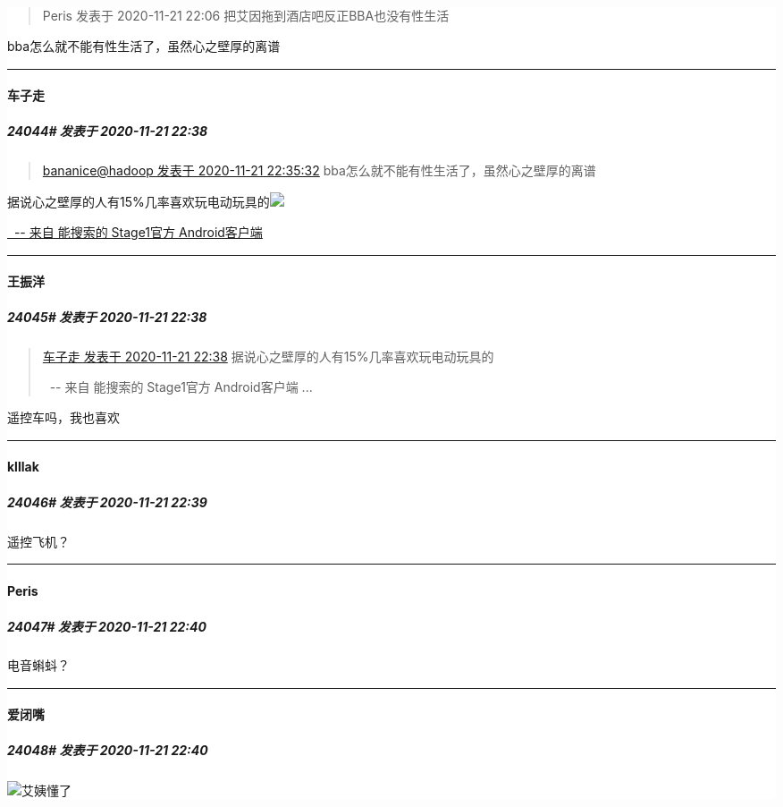 
<blockquote>Peris 发表于 2020-11-21 22:06
把艾因拖到酒店吧反正BBA也没有性生活</blockquote>
bba怎么就不能有性生活了，虽然心之壁厚的离谱


-----

####  车子走  
##### 24044#       发表于 2020-11-21 22:38


<blockquote><a href="httphttps://bbs.saraba1st.com/2b/forum.php?mod=redirect&amp;goto=findpost&amp;pid=49474883&amp;ptid=1969041" target="_blank">bananice@hadoop 发表于 2020-11-21 22:35:32</a>
bba怎么就不能有性生活了，虽然心之壁厚的离谱</blockquote>据说心之壁厚的人有15%几率喜欢玩电动玩具的<img src="https://static.saraba1st.com/image/smiley/face2017/097.png" referrerpolicy="no-referrer">

[  -- 来自 能搜索的 Stage1官方 Android客户端](https://www.coolapk.com/apk/140634)


-----

####  王振洋  
##### 24045#       发表于 2020-11-21 22:38


<blockquote><a href="httphttps://bbs.saraba1st.com/2b/forum.php?mod=redirect&amp;goto=findpost&amp;pid=49474914&amp;ptid=1969041" target="_blank">车子走 发表于 2020-11-21 22:38</a>
据说心之壁厚的人有15%几率喜欢玩电动玩具的

  -- 来自 能搜索的 Stage1官方 Android客户端 ...</blockquote>
遥控车吗，我也喜欢


-----

####  klllak  
##### 24046#       发表于 2020-11-21 22:39


遥控飞机？


-----

####  Peris  
##### 24047#       发表于 2020-11-21 22:40


电音蝌蚪？


-----

####  爱闭嘴  
##### 24048#       发表于 2020-11-21 22:40


<img src="https://static.saraba1st.com/image/smiley/face2017/112.png" referrerpolicy="no-referrer">艾姨懂了
